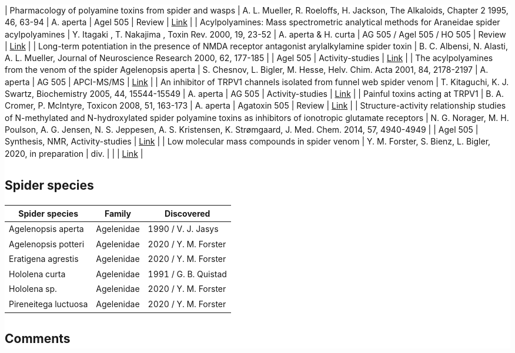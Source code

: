 | Pharmacology of polyamine toxins from spider and wasps                                                                                             | A. L. Mueller, R. Roeloffs, H. Jackson, The Alkaloids, Chapter 2 1995, 46, 63-94                                                                                       | A. aperta            | Agel 505                   | Review                                                                  | [Link](https://www.sciencedirect.com/science/article/pii/S0099959808602862)                                                   |
| Acylpolyamines: Mass spectrometric analytical methods for Araneidae spider acylpolyamines                                                          | Y. Itagaki , T. Nakajima , Toxin Rev. 2000, 19, 23-52                                                                                                                  | A. aperta & H. curta | AG 505 / Agel 505 / HO 505 | Review                                                                  | [Link](https://www.tandfonline.com/doi/abs/10.1081/TXR-100100314)                                                             |
| Long-term potentiation in the presence of NMDA receptor antagonist arylalkylamine spider toxin                                                     | B. C. Albensi, N. Alasti, A. L. Mueller, Journal of Neuroscience Research 2000, 62, 177-185                                                                            |                      | Agel 505                   | Activity-studies                                                        | [Link](https://onlinelibrary.wiley.com/doi/abs/10.1002/1097-4547%2820001015%2962%3A2%3C177%3A%3AAID-JNR3%3E3.0.CO%3B2-D)      |
| The acylpolyamines from the venom of the spider Agelenopsis aperta                                                                                 | S. Chesnov, L. Bigler, M. Hesse, Helv. Chim. Acta 2001, 84, 2178-2197                                                                                                  | A. aperta            | AG 505                     | APCI-MS/MS                                                              | [Link](https://onlinelibrary.wiley.com/doi/abs/10.1002/1522-2675%2820010815%2984%3A8%3C2178%3A%3AAID-HLCA2178%3E3.0.CO%3B2-N) |
| An inhibitor of TRPV1 channels isolated from funnel web spider venom                                                                               | T. Kitaguchi, K. J. Swartz, Biochemistry 2005, 44, 15544-15549                                                                                                         | A. aperta            | AG 505                     | Activity-studies                                                        | [Link](https://pubs.acs.org/doi/abs/10.1021/bi051494l)                                                                        |
| Painful toxins acting at TRPV1                                                                                                                     | B. A. Cromer, P. McIntyre, Toxicon 2008, 51, 163-173                                                                                                                   | A. aperta            | Agatoxin 505               | Review                                                                  | [Link](https://www.sciencedirect.com/science/article/pii/S0041010107003637)                                                   |
| Structure-activity relationship studies of N-methylated and N-hydroxylated spider polyamine toxins as inhibitors of ionotropic glutamate receptors | N. G. Norager, M. H. Poulson, A. G. Jensen, N. S. Jeppesen, A. S. Kristensen, K. Strømgaard, J. Med. Chem. 2014, 57, 4940-4949                                         |                      | Agel 505                   | Synthesis, NMR, Activity-studies                                        | [Link](https://pubs.acs.org/doi/abs/10.1021/jm5004705)                                                                        |
| Low molecular mass compounds in spider venom      | Y. M. Forster, S. Bienz, L. Bigler, 2020, in preparation          | div.       |   |   | [Link](unknown) |

## Spider species

| Spider species     | Family     | Discovered           |
|--------------------|------------|----------------------|
| Agelenopsis aperta | Agelenidae | 1990 / V. J. Jasys   |
| Agelenopsis potteri | Agelenidae | 2020 / Y. M. Forster |
| Eratigena agrestis | Agelenidae | 2020 / Y. M. Forster |
| Hololena curta     | Agelenidae | 1991 / G. B. Quistad |
| Hololena sp. | Agelenidae | 2020 / Y. M. Forster |
| Pireneitega luctuosa | Agelenidae | 2020 / Y. M. Forster |

## Comments